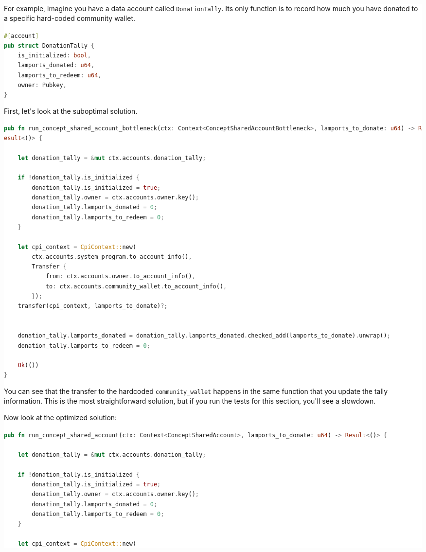 For example, imagine you have a data account called `DonationTally`. Its only
function is to record how much you have donated to a specific hard-coded
community wallet.

```rust
#[account]
pub struct DonationTally {
    is_initialized: bool,
    lamports_donated: u64,
    lamports_to_redeem: u64,
    owner: Pubkey,
}
```

First, let's look at the suboptimal solution.

```rust
pub fn run_concept_shared_account_bottleneck(ctx: Context<ConceptSharedAccountBottleneck>, lamports_to_donate: u64) -> Result<()> {

    let donation_tally = &mut ctx.accounts.donation_tally;

    if !donation_tally.is_initialized {
        donation_tally.is_initialized = true;
        donation_tally.owner = ctx.accounts.owner.key();
        donation_tally.lamports_donated = 0;
        donation_tally.lamports_to_redeem = 0;
    }

    let cpi_context = CpiContext::new(
        ctx.accounts.system_program.to_account_info(),
        Transfer {
            from: ctx.accounts.owner.to_account_info(),
            to: ctx.accounts.community_wallet.to_account_info(),
        });
    transfer(cpi_context, lamports_to_donate)?;


    donation_tally.lamports_donated = donation_tally.lamports_donated.checked_add(lamports_to_donate).unwrap();
    donation_tally.lamports_to_redeem = 0;

    Ok(())
}
```

You can see that the transfer to the hardcoded `community_wallet` happens in the
same function that you update the tally information. This is the most
straightforward solution, but if you run the tests for this section, you'll see
a slowdown.

Now look at the optimized solution:

```rust
pub fn run_concept_shared_account(ctx: Context<ConceptSharedAccount>, lamports_to_donate: u64) -> Result<()> {

    let donation_tally = &mut ctx.accounts.donation_tally;

    if !donation_tally.is_initialized {
        donation_tally.is_initialized = true;
        donation_tally.owner = ctx.accounts.owner.key();
        donation_tally.lamports_donated = 0;
        donation_tally.lamports_to_redeem = 0;
    }

    let cpi_context = CpiContext::new(
```